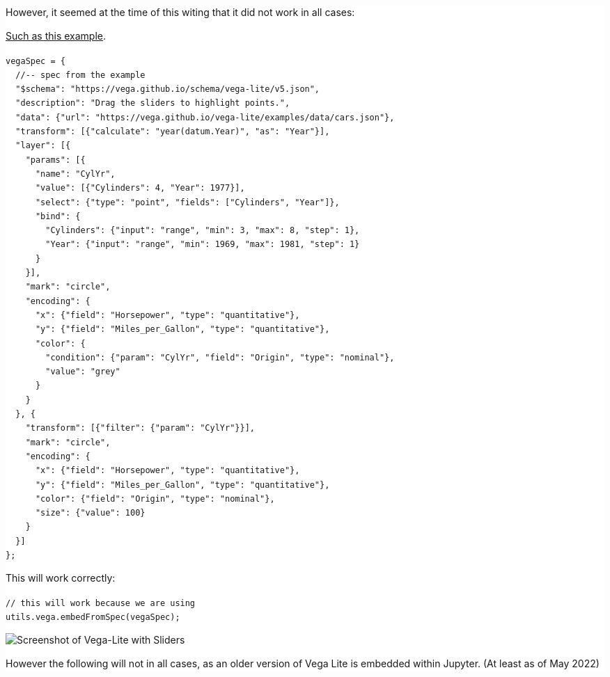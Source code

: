 However, it seemed at the time of this witing that it did not work in all cases:

[Such as this example](https://vega.github.io/vega-lite/examples/interactive_query_widgets.html).

```
vegaSpec = {
  //-- spec from the example
  "$schema": "https://vega.github.io/schema/vega-lite/v5.json",
  "description": "Drag the sliders to highlight points.",
  "data": {"url": "https://vega.github.io/vega-lite/examples/data/cars.json"},
  "transform": [{"calculate": "year(datum.Year)", "as": "Year"}],
  "layer": [{
    "params": [{
      "name": "CylYr",
      "value": [{"Cylinders": 4, "Year": 1977}],
      "select": {"type": "point", "fields": ["Cylinders", "Year"]},
      "bind": {
        "Cylinders": {"input": "range", "min": 3, "max": 8, "step": 1},
        "Year": {"input": "range", "min": 1969, "max": 1981, "step": 1}
      }
    }],
    "mark": "circle",
    "encoding": {
      "x": {"field": "Horsepower", "type": "quantitative"},
      "y": {"field": "Miles_per_Gallon", "type": "quantitative"},
      "color": {
        "condition": {"param": "CylYr", "field": "Origin", "type": "nominal"},
        "value": "grey"
      }
    }
  }, {
    "transform": [{"filter": {"param": "CylYr"}}],
    "mark": "circle",
    "encoding": {
      "x": {"field": "Horsepower", "type": "quantitative"},
      "y": {"field": "Miles_per_Gallon", "type": "quantitative"},
      "color": {"field": "Origin", "type": "nominal"},
      "size": {"value": 100}
    }
  }]
};
```

This will work correctly:

```
// this will work because we are using
utils.vega.embedFromSpec(vegaSpec);
```

![Screenshot of Vega-Lite with Sliders](img/vegaLiteSliders.png)

However the following will not in all cases, as an older version of Vega Lite is embedded within Jupyter. (At least as of May 2022)
